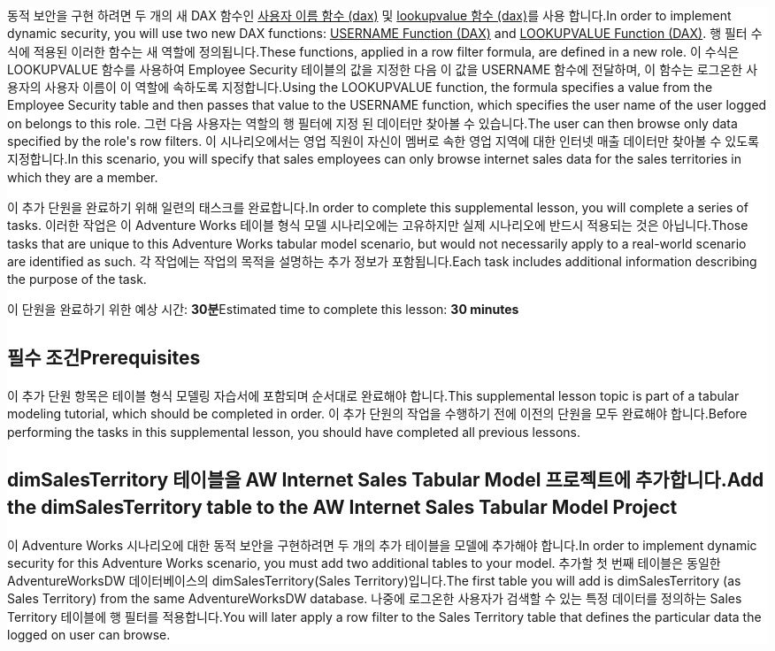  <span data-ttu-id="63cb1-111">동적 보안을 구현 하려면 두 개의 새 DAX 함수인 [사용자 이름 함수 &#40;dax&#41;](/dax/username-function-dax) 및 [lookupvalue 함수 &#40;dax&#41;](/dax/lookupvalue-function-dax)를 사용 합니다.</span><span class="sxs-lookup"><span data-stu-id="63cb1-111">In order to implement dynamic security, you will use two new DAX functions: [USERNAME Function &#40;DAX&#41;](/dax/username-function-dax) and [LOOKUPVALUE Function &#40;DAX&#41;](/dax/lookupvalue-function-dax).</span></span> <span data-ttu-id="63cb1-112">행 필터 수식에 적용된 이러한 함수는 새 역할에 정의됩니다.</span><span class="sxs-lookup"><span data-stu-id="63cb1-112">These functions, applied in a row filter formula, are defined in a new role.</span></span> <span data-ttu-id="63cb1-113">이 수식은 LOOKUPVALUE 함수를 사용하여 Employee Security 테이블의 값을 지정한 다음 이 값을 USERNAME 함수에 전달하며, 이 함수는 로그온한 사용자의 사용자 이름이 이 역할에 속하도록 지정합니다.</span><span class="sxs-lookup"><span data-stu-id="63cb1-113">Using the LOOKUPVALUE function, the formula specifies a value from the Employee Security table and then passes that value to the USERNAME function, which specifies the user name of the user logged on belongs to this role.</span></span> <span data-ttu-id="63cb1-114">그런 다음 사용자는 역할의 행 필터에 지정 된 데이터만 찾아볼 수 있습니다.</span><span class="sxs-lookup"><span data-stu-id="63cb1-114">The user can then browse only data specified by the role's row filters.</span></span> <span data-ttu-id="63cb1-115">이 시나리오에서는 영업 직원이 자신이 멤버로 속한 영업 지역에 대한 인터넷 매출 데이터만 찾아볼 수 있도록 지정합니다.</span><span class="sxs-lookup"><span data-stu-id="63cb1-115">In this scenario, you will specify that sales employees can only browse internet sales data for the sales territories in which they are a member.</span></span>  
  
 <span data-ttu-id="63cb1-116">이 추가 단원을 완료하기 위해 일련의 태스크를 완료합니다.</span><span class="sxs-lookup"><span data-stu-id="63cb1-116">In order to complete this supplemental lesson, you will complete a series of tasks.</span></span> <span data-ttu-id="63cb1-117">이러한 작업은 이 Adventure Works 테이블 형식 모델 시나리오에는 고유하지만 실제 시나리오에 반드시 적용되는 것은 아닙니다.</span><span class="sxs-lookup"><span data-stu-id="63cb1-117">Those tasks that are unique to this Adventure Works tabular model scenario, but would not necessarily apply to a real-world scenario are identified as such.</span></span> <span data-ttu-id="63cb1-118">각 작업에는 작업의 목적을 설명하는 추가 정보가 포함됩니다.</span><span class="sxs-lookup"><span data-stu-id="63cb1-118">Each task includes additional information describing the purpose of the task.</span></span>  
  
 <span data-ttu-id="63cb1-119">이 단원을 완료하기 위한 예상 시간: **30분**</span><span class="sxs-lookup"><span data-stu-id="63cb1-119">Estimated time to complete this lesson: **30 minutes**</span></span>  
  
## <a name="prerequisites"></a><span data-ttu-id="63cb1-120">필수 조건</span><span class="sxs-lookup"><span data-stu-id="63cb1-120">Prerequisites</span></span>  
 <span data-ttu-id="63cb1-121">이 추가 단원 항목은 테이블 형식 모델링 자습서에 포함되며 순서대로 완료해야 합니다.</span><span class="sxs-lookup"><span data-stu-id="63cb1-121">This supplemental lesson topic is part of a tabular modeling tutorial, which should be completed in order.</span></span> <span data-ttu-id="63cb1-122">이 추가 단원의 작업을 수행하기 전에 이전의 단원을 모두 완료해야 합니다.</span><span class="sxs-lookup"><span data-stu-id="63cb1-122">Before performing the tasks in this supplemental lesson, you should have completed all previous lessons.</span></span>  
  
## <a name="add-the-dimsalesterritory-table-to-the-aw-internet-sales-tabular-model-project"></a><span data-ttu-id="63cb1-123">dimSalesTerritory 테이블을 AW Internet Sales Tabular Model 프로젝트에 추가합니다.</span><span class="sxs-lookup"><span data-stu-id="63cb1-123">Add the dimSalesTerritory table to the AW Internet Sales Tabular Model Project</span></span>  
 <span data-ttu-id="63cb1-124">이 Adventure Works 시나리오에 대한 동적 보안을 구현하려면 두 개의 추가 테이블을 모델에 추가해야 합니다.</span><span class="sxs-lookup"><span data-stu-id="63cb1-124">In order to implement dynamic security for this Adventure Works scenario, you must add two additional tables to your model.</span></span> <span data-ttu-id="63cb1-125">추가할 첫 번째 테이블은 동일한 AdventureWorksDW 데이터베이스의 dimSalesTerritory(Sales Territory)입니다.</span><span class="sxs-lookup"><span data-stu-id="63cb1-125">The first table you will add is dimSalesTerritory (as Sales Territory) from the same AdventureWorksDW database.</span></span> <span data-ttu-id="63cb1-126">나중에 로그온한 사용자가 검색할 수 있는 특정 데이터를 정의하는 Sales Territory 테이블에 행 필터를 적용합니다.</span><span class="sxs-lookup"><span data-stu-id="63cb1-126">You will later apply a row filter to the Sales Territory table that defines the particular data the logged on user can browse.</span></span>  
  